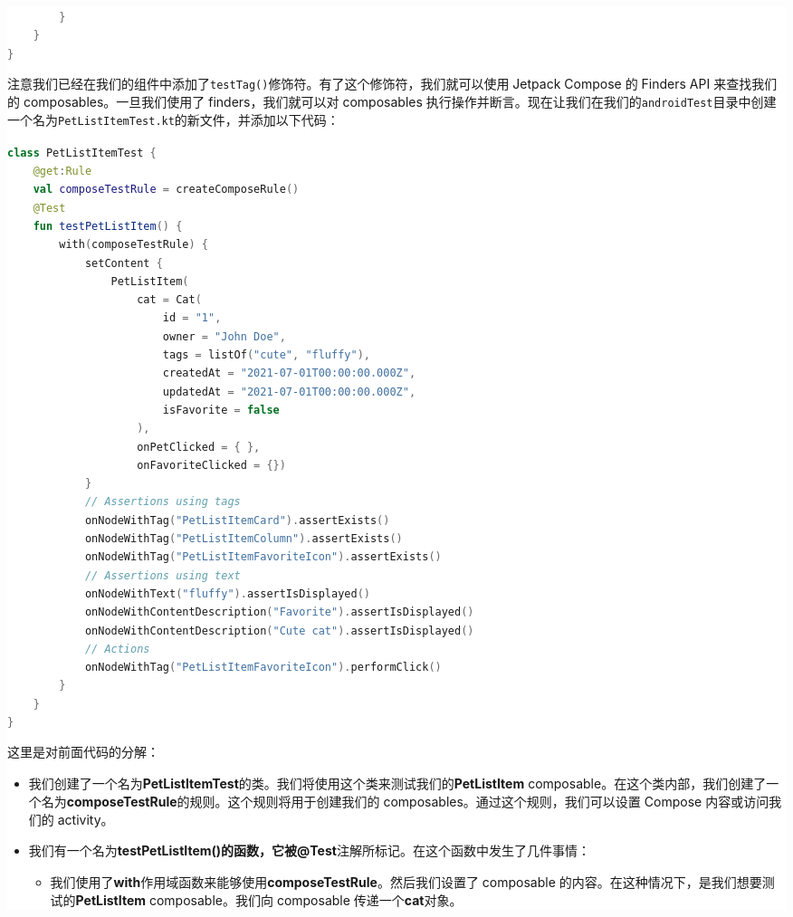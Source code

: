 ```kt
        }
    }
}
```

注意我们已经在我们的组件中添加了`testTag()`修饰符。有了这个修饰符，我们就可以使用 Jetpack Compose 的 Finders API 来查找我们的 composables。一旦我们使用了 finders，我们就可以对 composables 执行操作并断言。现在让我们在我们的`androidTest`目录中创建一个名为`PetListItemTest.kt`的新文件，并添加以下代码：

```kt
class PetListItemTest {
    @get:Rule
    val composeTestRule = createComposeRule()
    @Test
    fun testPetListItem() {
        with(composeTestRule) {
            setContent {
                PetListItem(
                    cat = Cat(
                        id = "1",
                        owner = "John Doe",
                        tags = listOf("cute", "fluffy"),
                        createdAt = "2021-07-01T00:00:00.000Z",
                        updatedAt = "2021-07-01T00:00:00.000Z",
                        isFavorite = false
                    ),
                    onPetClicked = { },
                    onFavoriteClicked = {})
            }
            // Assertions using tags
            onNodeWithTag("PetListItemCard").assertExists()
            onNodeWithTag("PetListItemColumn").assertExists()
            onNodeWithTag("PetListItemFavoriteIcon").assertExists()
            // Assertions using text
            onNodeWithText("fluffy").assertIsDisplayed()
            onNodeWithContentDescription("Favorite").assertIsDisplayed()
            onNodeWithContentDescription("Cute cat").assertIsDisplayed()
            // Actions
            onNodeWithTag("PetListItemFavoriteIcon").performClick()
        }
    }
}
```

这里是对前面代码的分解：

+   我们创建了一个名为**PetListItemTest**的类。我们将使用这个类来测试我们的**PetListItem** composable。在这个类内部，我们创建了一个名为**composeTestRule**的规则。这个规则将用于创建我们的 composables。通过这个规则，我们可以设置 Compose 内容或访问我们的 activity。

+   我们有一个名为**testPetListItem()**的函数，它被**@Test**注解所标记。在这个函数中发生了几件事情：

    +   我们使用了**with**作用域函数来能够使用**composeTestRule**。然后我们设置了 composable 的内容。在这种情况下，是我们想要测试的**PetListItem** composable。我们向 composable 传递一个**cat**对象。
